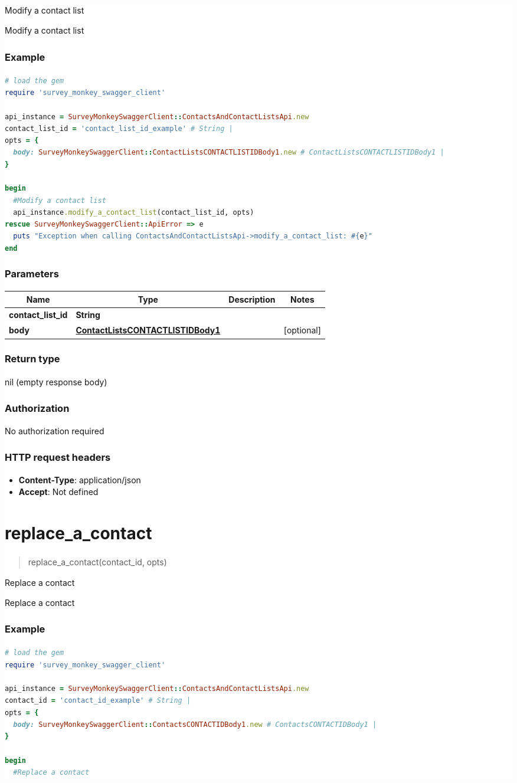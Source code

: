 Modify a contact list

Modify a contact list

### Example
```ruby
# load the gem
require 'survey_monkey_swagger_client'

api_instance = SurveyMonkeySwaggerClient::ContactsAndContactListsApi.new
contact_list_id = 'contact_list_id_example' # String | 
opts = { 
  body: SurveyMonkeySwaggerClient::ContactListsCONTACTLISTIDBody1.new # ContactListsCONTACTLISTIDBody1 | 
}

begin
  #Modify a contact list
  api_instance.modify_a_contact_list(contact_list_id, opts)
rescue SurveyMonkeySwaggerClient::ApiError => e
  puts "Exception when calling ContactsAndContactListsApi->modify_a_contact_list: #{e}"
end
```

### Parameters

Name | Type | Description  | Notes
------------- | ------------- | ------------- | -------------
 **contact_list_id** | **String**|  | 
 **body** | [**ContactListsCONTACTLISTIDBody1**](ContactListsCONTACTLISTIDBody1.md)|  | [optional] 

### Return type

nil (empty response body)

### Authorization

No authorization required

### HTTP request headers

 - **Content-Type**: application/json
 - **Accept**: Not defined



# **replace_a_contact**
> replace_a_contact(contact_id, opts)

Replace a contact

Replace a contact

### Example
```ruby
# load the gem
require 'survey_monkey_swagger_client'

api_instance = SurveyMonkeySwaggerClient::ContactsAndContactListsApi.new
contact_id = 'contact_id_example' # String | 
opts = { 
  body: SurveyMonkeySwaggerClient::ContactsCONTACTIDBody1.new # ContactsCONTACTIDBody1 | 
}

begin
  #Replace a contact
```